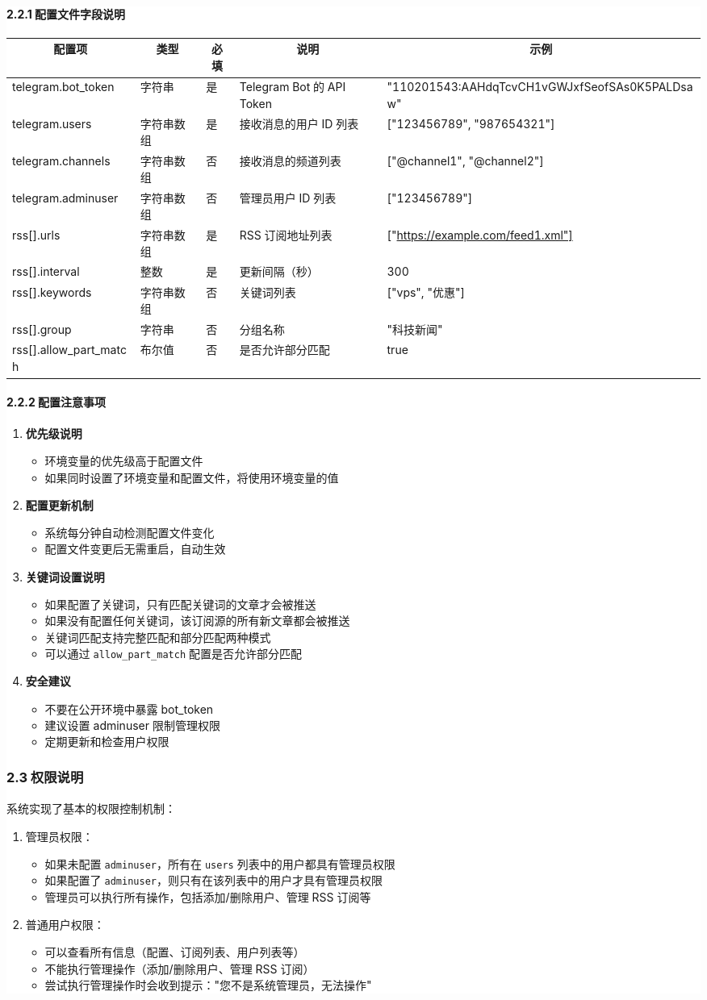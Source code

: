 #### 2.2.1 配置文件字段说明

| 配置项                 | 类型       | 必填 | 说明                      | 示例                                           |
| ---------------------- | ---------- | ---- | ------------------------- | ---------------------------------------------- |
| telegram.bot_token     | 字符串     | 是   | Telegram Bot 的 API Token | "110201543:AAHdqTcvCH1vGWJxfSeofSAs0K5PALDsaw" |
| telegram.users         | 字符串数组 | 是   | 接收消息的用户 ID 列表    | ["123456789", "987654321"]                     |
| telegram.channels      | 字符串数组 | 否   | 接收消息的频道列表        | ["@channel1", "@channel2"]                     |
| telegram.adminuser     | 字符串数组 | 否   | 管理员用户 ID 列表        | ["123456789"]                                  |
| rss[].urls             | 字符串数组 | 是   | RSS 订阅地址列表          | ["https://example.com/feed1.xml"]              |
| rss[].interval         | 整数       | 是   | 更新间隔（秒）            | 300                                            |
| rss[].keywords         | 字符串数组 | 否   | 关键词列表                | ["vps", "优惠"]                                |
| rss[].group            | 字符串     | 否   | 分组名称                  | "科技新闻"                                     |
| rss[].allow_part_match | 布尔值     | 否   | 是否允许部分匹配          | true                                           |

#### 2.2.2 配置注意事项

1. **优先级说明**

   - 环境变量的优先级高于配置文件
   - 如果同时设置了环境变量和配置文件，将使用环境变量的值

2. **配置更新机制**

   - 系统每分钟自动检测配置文件变化
   - 配置文件变更后无需重启，自动生效

3. **关键词设置说明**

   - 如果配置了关键词，只有匹配关键词的文章才会被推送
   - 如果没有配置任何关键词，该订阅源的所有新文章都会被推送
   - 关键词匹配支持完整匹配和部分匹配两种模式
   - 可以通过 `allow_part_match` 配置是否允许部分匹配

4. **安全建议**
   - 不要在公开环境中暴露 bot_token
   - 建议设置 adminuser 限制管理权限
   - 定期更新和检查用户权限

### 2.3 权限说明

系统实现了基本的权限控制机制：

1. 管理员权限：

   - 如果未配置 `adminuser`，所有在 `users` 列表中的用户都具有管理员权限
   - 如果配置了 `adminuser`，则只有在该列表中的用户才具有管理员权限
   - 管理员可以执行所有操作，包括添加/删除用户、管理 RSS 订阅等

2. 普通用户权限：
   - 可以查看所有信息（配置、订阅列表、用户列表等）
   - 不能执行管理操作（添加/删除用户、管理 RSS 订阅）
   - 尝试执行管理操作时会收到提示："您不是系统管理员，无法操作"

